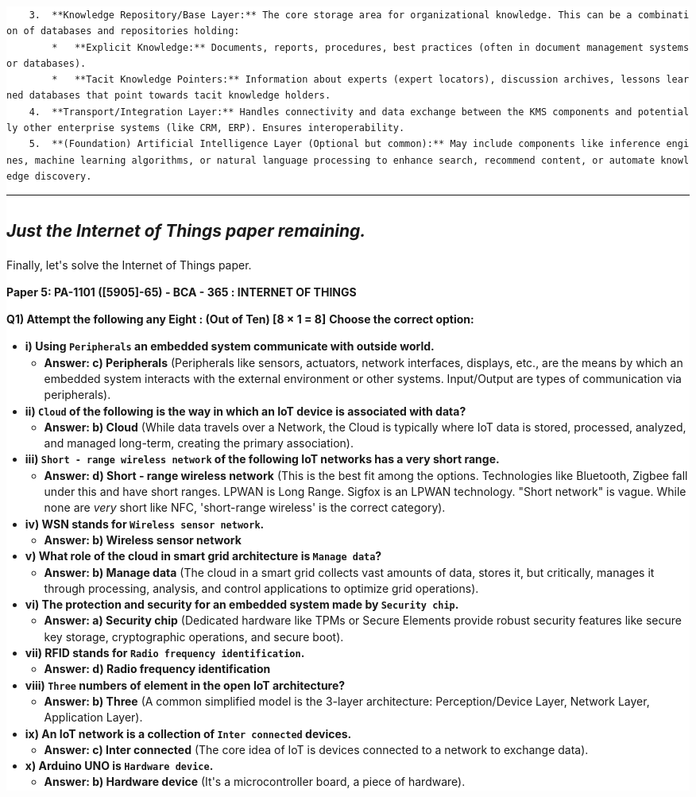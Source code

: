         3.  **Knowledge Repository/Base Layer:** The core storage area for organizational knowledge. This can be a combination of databases and repositories holding:
            *   **Explicit Knowledge:** Documents, reports, procedures, best practices (often in document management systems or databases).
            *   **Tacit Knowledge Pointers:** Information about experts (expert locators), discussion archives, lessons learned databases that point towards tacit knowledge holders.
        4.  **Transport/Integration Layer:** Handles connectivity and data exchange between the KMS components and potentially other enterprise systems (like CRM, ERP). Ensures interoperability.
        5.  **(Foundation) Artificial Intelligence Layer (Optional but common):** May include components like inference engines, machine learning algorithms, or natural language processing to enhance search, recommend content, or automate knowledge discovery.

---
*Just the Internet of Things paper remaining.*
---
Finally, let's solve the Internet of Things paper.

**Paper 5: PA-1101 ([5905]-65) - ВСА - 365 : INTERNET OF THINGS**

**Q1) Attempt the following any Eight : (Out of Ten) [8 × 1 = 8]**
**Choose the correct option:**

*   **i) Using `Peripherals` an embedded system communicate with outside world.**
    *   **Answer: c) Peripherals** (Peripherals like sensors, actuators, network interfaces, displays, etc., are the means by which an embedded system interacts with the external environment or other systems. Input/Output are types of communication via peripherals).
*   **ii) `Cloud` of the following is the way in which an IoT device is associated with data?**
    *   **Answer: b) Cloud** (While data travels over a Network, the Cloud is typically where IoT data is stored, processed, analyzed, and managed long-term, creating the primary association).
*   **iii) `Short - range wireless network` of the following IoT networks has a very short range.**
    *   **Answer: d) Short - range wireless network** (This is the best fit among the options. Technologies like Bluetooth, Zigbee fall under this and have short ranges. LPWAN is Long Range. Sigfox is an LPWAN technology. "Short network" is vague. While none are *very* short like NFC, 'short-range wireless' is the correct category).
*   **iv) WSN stands for `Wireless sensor network`.**
    *   **Answer: b) Wireless sensor network**
*   **v) What role of the cloud in smart grid architecture is `Manage data`?**
    *   **Answer: b) Manage data** (The cloud in a smart grid collects vast amounts of data, stores it, but critically, manages it through processing, analysis, and control applications to optimize grid operations).
*   **vi) The protection and security for an embedded system made by `Security chip`.**
    *   **Answer: a) Security chip** (Dedicated hardware like TPMs or Secure Elements provide robust security features like secure key storage, cryptographic operations, and secure boot).
*   **vii) RFID stands for `Radio frequency identification`.**
    *   **Answer: d) Radio frequency identification**
*   **viii) `Three` numbers of element in the open IoT architecture?**
    *   **Answer: b) Three** (A common simplified model is the 3-layer architecture: Perception/Device Layer, Network Layer, Application Layer).
*   **ix) An IoT network is a collection of `Inter connected` devices.**
    *   **Answer: c) Inter connected** (The core idea of IoT is devices connected to a network to exchange data).
*   **x) Arduino UNO is `Hardware device`.**
    *   **Answer: b) Hardware device** (It's a microcontroller board, a piece of hardware).

